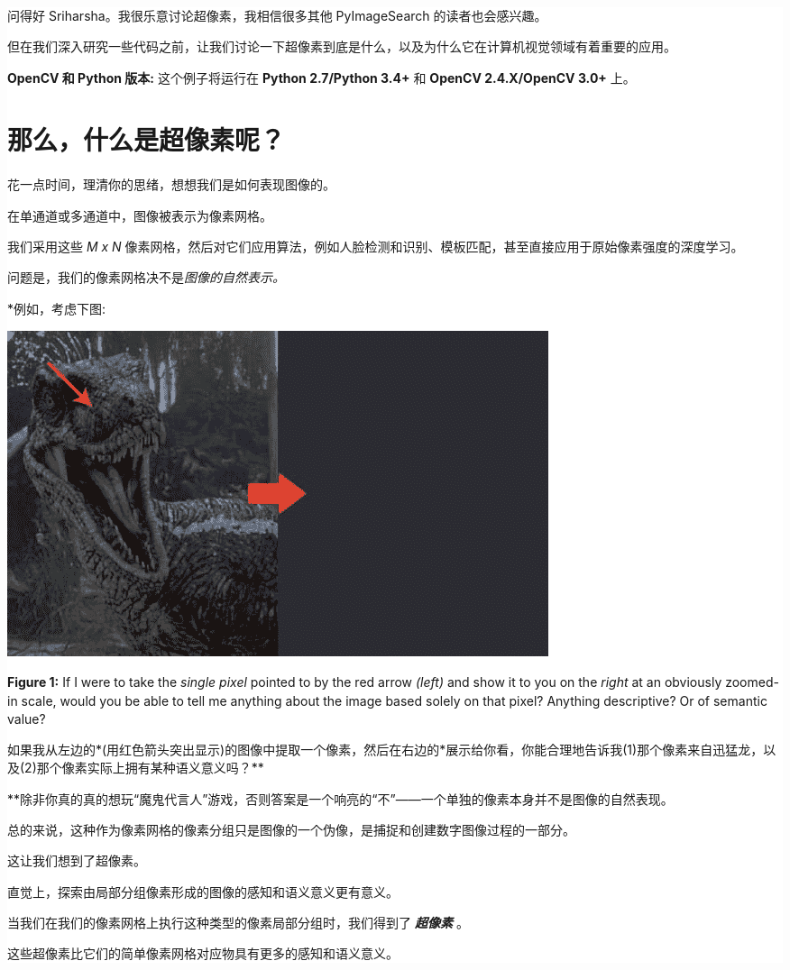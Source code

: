问得好 Sriharsha。我很乐意讨论超像素，我相信很多其他 PyImageSearch 的读者也会感兴趣。

但在我们深入研究一些代码之前，让我们讨论一下超像素到底是什么，以及为什么它在计算机视觉领域有着重要的应用。

**OpenCV 和 Python 版本:**
这个例子将运行在 **Python 2.7/Python 3.4+** 和 **OpenCV 2.4.X/OpenCV 3.0+** 上。

# 那么，什么是超像素呢？

花一点时间，理清你的思绪，想想我们是如何表现图像的。

在单通道或多通道中，图像被表示为像素网格。

我们采用这些 *M x N* 像素网格，然后对它们应用算法，例如人脸检测和识别、模板匹配，甚至直接应用于原始像素强度的深度学习。

问题是，我们的像素网格决不是*图像的自然表示。*

 *例如，考虑下图:

[![Figure 1: If I were to take the single pixel pointed to by the red arrow (left) and show it to you (right), would you be able to tell me anything about the image? Anything Descriptive? Of semantic value?](img/6ffbc001bb5736a148bb0b0df43bf52f.png)](https://pyimagesearch.com/wp-content/uploads/2014/07/slic_example_pixel.jpg)

**Figure 1:** If I were to take the *single pixel* pointed to by the red arrow *(left)* and show it to you on the *right* at an obviously zoomed-in scale, would you be able to tell me anything about the image based solely on that pixel? Anything descriptive? Or of semantic value?

如果我从左边的*(用红色箭头突出显示)的图像中提取一个像素，然后在右边的*展示给你看，你能合理地告诉我(1)那个像素来自迅猛龙，以及(2)那个像素实际上拥有某种语义意义吗？**

 **除非你真的真的想玩“魔鬼代言人”游戏，否则答案是一个响亮的“不”——一个单独的像素本身并不是图像的自然表现。

总的来说，这种作为像素网格的像素分组只是图像的一个伪像，是捕捉和创建数字图像过程的一部分。

这让我们想到了超像素。

直觉上，探索由局部分组像素形成的图像的感知和语义意义更有意义。

当我们在我们的像素网格上执行这种类型的像素局部分组时，我们得到了 ***超像素*** 。

这些超像素比它们的简单像素网格对应物具有更多的感知和语义意义。
